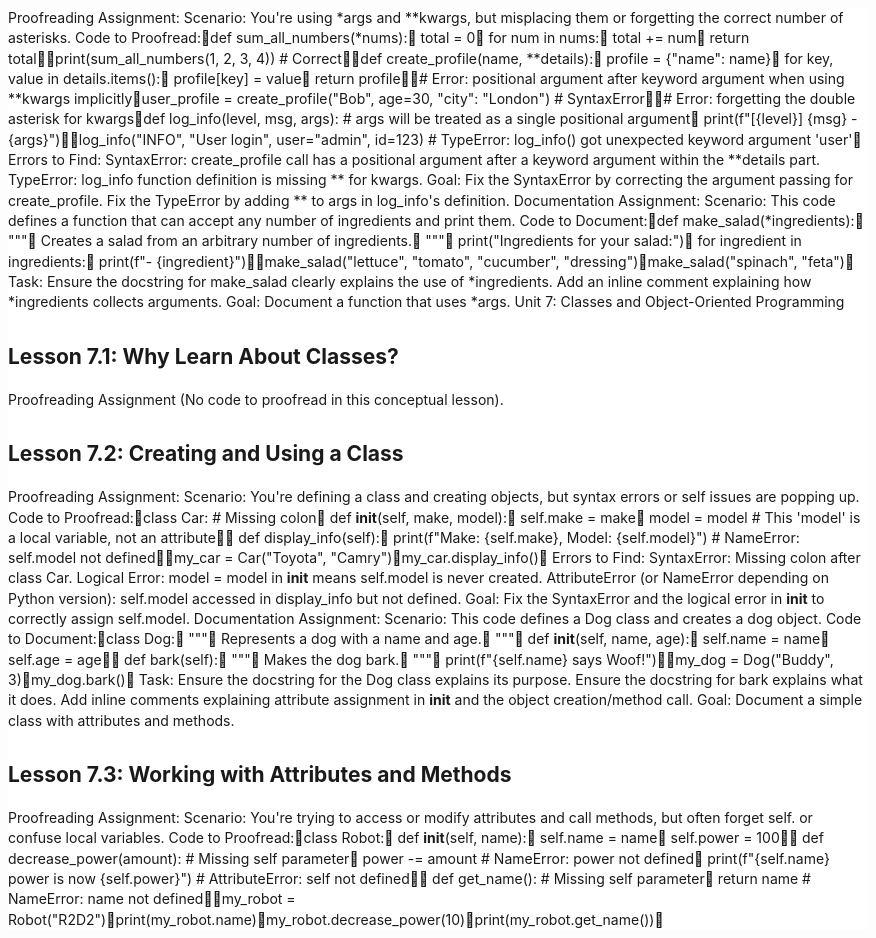 Proofreading Assignment:
     Scenario: You're using *args and **kwargs, but misplacing them or forgetting the correct number of asterisks.
     Code to Proofread:def sum_all_numbers(*nums): total = 0 for num in nums: total += num return totalprint(sum_all_numbers(1, 2, 3, 4)) # Correctdef create_profile(name, **details): profile = {"name": name} for key, value in details.items(): profile[key] = value return profile# Error: positional argument after keyword argument when using **kwargs implicitlyuser_profile = create_profile("Bob", age=30, "city": "London") # SyntaxError# Error: forgetting the double asterisk for kwargsdef log_info(level, msg, args): # args will be treated as a single positional argument print(f"[{level}] {msg} - {args}")log_info("INFO", "User login", user="admin", id=123) # TypeError: log_info() got unexpected keyword argument 'user'
     Errors to Find:
         SyntaxError: create_profile call has a positional argument after a keyword argument within the **details part.
         TypeError: log_info function definition is missing ** for kwargs.
     Goal: Fix the SyntaxError by correcting the argument passing for create_profile. Fix the TypeError by adding ** to args in log_info's definition.
Documentation Assignment:
     Scenario: This code defines a function that can accept any number of ingredients and print them.
     Code to Document:def make_salad(*ingredients): """ Creates a salad from an arbitrary number of ingredients. """ print("Ingredients for your salad:") for ingredient in ingredients: print(f"- {ingredient}")make_salad("lettuce", "tomato", "cucumber", "dressing")make_salad("spinach", "feta")
     Task: Ensure the docstring for make_salad clearly explains the use of *ingredients. Add an inline comment explaining how *ingredients collects arguments.
     Goal: Document a function that uses *args.
Unit 7: Classes and Object-Oriented Programming
## Lesson 7.1: Why Learn About Classes?
Proofreading Assignment (No code to proofread in this conceptual lesson).
## Lesson 7.2: Creating and Using a Class
Proofreading Assignment:
     Scenario: You're defining a class and creating objects, but syntax errors or self issues are popping up.
     Code to Proofread:class Car: # Missing colon def __init__(self, make, model): self.make = make model = model # This 'model' is a local variable, not an attribute def display_info(self): print(f"Make: {self.make}, Model: {self.model}") # NameError: self.model not definedmy_car = Car("Toyota", "Camry")my_car.display_info()
     Errors to Find:
         SyntaxError: Missing colon after class Car.
         Logical Error: model = model in __init__ means self.model is never created.
         AttributeError (or NameError depending on Python version): self.model accessed in display_info but not defined.
     Goal: Fix the SyntaxError and the logical error in __init__ to correctly assign self.model.
Documentation Assignment:
     Scenario: This code defines a Dog class and creates a dog object.
     Code to Document:class Dog: """ Represents a dog with a name and age. """ def __init__(self, name, age): self.name = name self.age = age def bark(self): """ Makes the dog bark. """ print(f"{self.name} says Woof!")my_dog = Dog("Buddy", 3)my_dog.bark()
     Task: Ensure the docstring for the Dog class explains its purpose. Ensure the docstring for bark explains what it does. Add inline comments explaining attribute assignment in __init__ and the object creation/method call.
     Goal: Document a simple class with attributes and methods.
## Lesson 7.3: Working with Attributes and Methods
Proofreading Assignment:
     Scenario: You're trying to access or modify attributes and call methods, but often forget self. or confuse local variables.
     Code to Proofread:class Robot: def __init__(self, name): self.name = name self.power = 100 def decrease_power(amount): # Missing self parameter power -= amount # NameError: power not defined print(f"{self.name} power is now {self.power}") # AttributeError: self not defined def get_name(): # Missing self parameter return name # NameError: name not definedmy_robot = Robot("R2D2")print(my_robot.name)my_robot.decrease_power(10)print(my_robot.get_name())